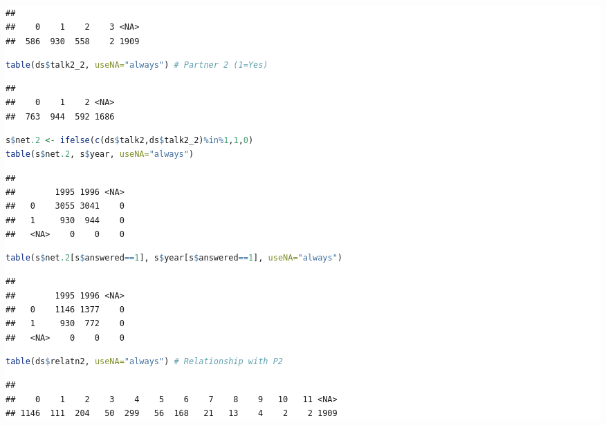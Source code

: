     ## 
    ##    0    1    2    3 <NA> 
    ##  586  930  558    2 1909

``` r
table(ds$talk2_2, useNA="always") # Partner 2 (1=Yes)
```

    ## 
    ##    0    1    2 <NA> 
    ##  763  944  592 1686

``` r
s$net.2 <- ifelse(c(ds$talk2,ds$talk2_2)%in%1,1,0)
table(s$net.2, s$year, useNA="always")
```

    ##       
    ##        1995 1996 <NA>
    ##   0    3055 3041    0
    ##   1     930  944    0
    ##   <NA>    0    0    0

``` r
table(s$net.2[s$answered==1], s$year[s$answered==1], useNA="always")
```

    ##       
    ##        1995 1996 <NA>
    ##   0    1146 1377    0
    ##   1     930  772    0
    ##   <NA>    0    0    0

``` r
table(ds$relatn2, useNA="always") # Relationship with P2
```

    ## 
    ##    0    1    2    3    4    5    6    7    8    9   10   11 <NA> 
    ## 1146  111  204   50  299   56  168   21   13    4    2    2 1909
